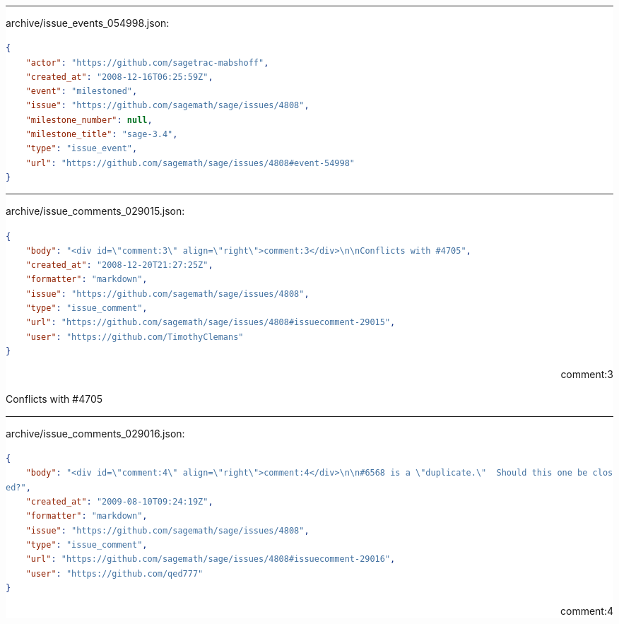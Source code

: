 

---

archive/issue_events_054998.json:
```json
{
    "actor": "https://github.com/sagetrac-mabshoff",
    "created_at": "2008-12-16T06:25:59Z",
    "event": "milestoned",
    "issue": "https://github.com/sagemath/sage/issues/4808",
    "milestone_number": null,
    "milestone_title": "sage-3.4",
    "type": "issue_event",
    "url": "https://github.com/sagemath/sage/issues/4808#event-54998"
}
```



---

archive/issue_comments_029015.json:
```json
{
    "body": "<div id=\"comment:3\" align=\"right\">comment:3</div>\n\nConflicts with #4705",
    "created_at": "2008-12-20T21:27:25Z",
    "formatter": "markdown",
    "issue": "https://github.com/sagemath/sage/issues/4808",
    "type": "issue_comment",
    "url": "https://github.com/sagemath/sage/issues/4808#issuecomment-29015",
    "user": "https://github.com/TimothyClemans"
}
```

<div id="comment:3" align="right">comment:3</div>

Conflicts with #4705



---

archive/issue_comments_029016.json:
```json
{
    "body": "<div id=\"comment:4\" align=\"right\">comment:4</div>\n\n#6568 is a \"duplicate.\"  Should this one be closed?",
    "created_at": "2009-08-10T09:24:19Z",
    "formatter": "markdown",
    "issue": "https://github.com/sagemath/sage/issues/4808",
    "type": "issue_comment",
    "url": "https://github.com/sagemath/sage/issues/4808#issuecomment-29016",
    "user": "https://github.com/qed777"
}
```

<div id="comment:4" align="right">comment:4</div>
